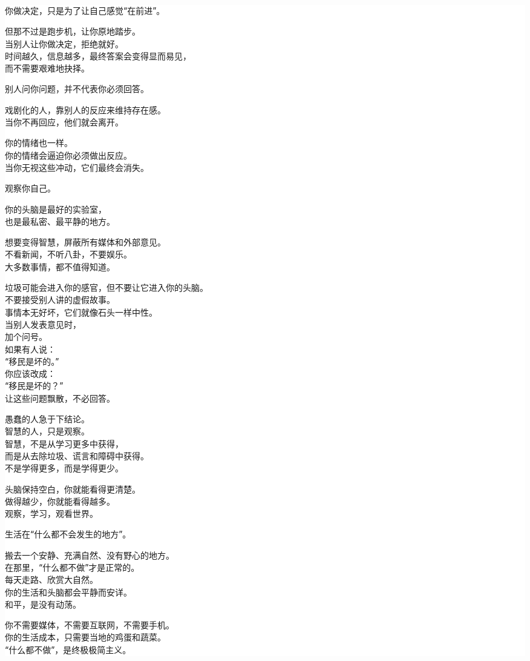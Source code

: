 你做决定，只是为了让自己感觉“在前进”。

但那不过是跑步机，让你原地踏步。  
当别人让你做决定，拒绝就好。  
时间越久，信息越多，最终答案会变得显而易见，  
而不需要艰难地抉择。

别人问你问题，并不代表你必须回答。

戏剧化的人，靠别人的反应来维持存在感。  
当你不再回应，他们就会离开。

你的情绪也一样。  
你的情绪会逼迫你必须做出反应。  
当你无视这些冲动，它们最终会消失。

观察你自己。

你的头脑是最好的实验室，  
也是最私密、最平静的地方。

想要变得智慧，屏蔽所有媒体和外部意见。  
不看新闻，不听八卦，不要娱乐。  
大多数事情，都不值得知道。

垃圾可能会进入你的感官，但不要让它进入你的头脑。  
不要接受别人讲的虚假故事。  
事情本无好坏，它们就像石头一样中性。  
当别人发表意见时，  
加个问号。  
如果有人说：  
“移民是坏的。”  
你应该改成：  
“移民是坏的？”  
让这些问题飘散，不必回答。

愚蠢的人急于下结论。  
智慧的人，只是观察。  
智慧，不是从学习更多中获得，  
而是从去除垃圾、谎言和障碍中获得。  
不是学得更多，而是学得更少。

头脑保持空白，你就能看得更清楚。  
做得越少，你就能看得越多。  
观察，学习，观看世界。

生活在“什么都不会发生的地方”。

搬去一个安静、充满自然、没有野心的地方。  
在那里，“什么都不做”才是正常的。  
每天走路、欣赏大自然。  
你的生活和头脑都会平静而安详。  
和平，是没有动荡。

你不需要媒体，不需要互联网，不需要手机。  
你的生活成本，只需要当地的鸡蛋和蔬菜。  
“什么都不做”，是终极极简主义。
